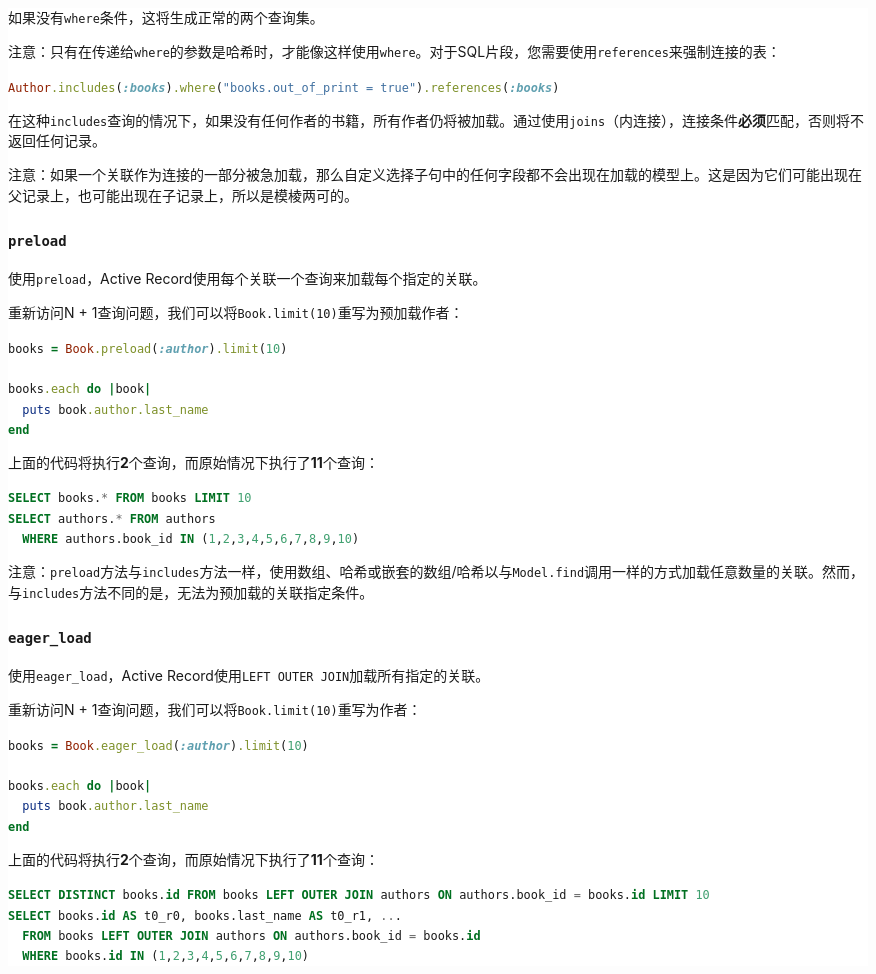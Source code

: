 如果没有`where`条件，这将生成正常的两个查询集。

注意：只有在传递给`where`的参数是哈希时，才能像这样使用`where`。对于SQL片段，您需要使用`references`来强制连接的表：

```ruby
Author.includes(:books).where("books.out_of_print = true").references(:books)
```

在这种`includes`查询的情况下，如果没有任何作者的书籍，所有作者仍将被加载。通过使用`joins`（内连接），连接条件**必须**匹配，否则将不返回任何记录。

注意：如果一个关联作为连接的一部分被急加载，那么自定义选择子句中的任何字段都不会出现在加载的模型上。这是因为它们可能出现在父记录上，也可能出现在子记录上，所以是模棱两可的。

### `preload`

使用`preload`，Active Record使用每个关联一个查询来加载每个指定的关联。

重新访问N + 1查询问题，我们可以将`Book.limit(10)`重写为预加载作者：

```ruby
books = Book.preload(:author).limit(10)

books.each do |book|
  puts book.author.last_name
end
```

上面的代码将执行**2**个查询，而原始情况下执行了**11**个查询：

```sql
SELECT books.* FROM books LIMIT 10
SELECT authors.* FROM authors
  WHERE authors.book_id IN (1,2,3,4,5,6,7,8,9,10)
```

注意：`preload`方法与`includes`方法一样，使用数组、哈希或嵌套的数组/哈希以与`Model.find`调用一样的方式加载任意数量的关联。然而，与`includes`方法不同的是，无法为预加载的关联指定条件。

### `eager_load`

使用`eager_load`，Active Record使用`LEFT OUTER JOIN`加载所有指定的关联。

重新访问N + 1查询问题，我们可以将`Book.limit(10)`重写为作者：

```ruby
books = Book.eager_load(:author).limit(10)

books.each do |book|
  puts book.author.last_name
end
```

上面的代码将执行**2**个查询，而原始情况下执行了**11**个查询：

```sql
SELECT DISTINCT books.id FROM books LEFT OUTER JOIN authors ON authors.book_id = books.id LIMIT 10
SELECT books.id AS t0_r0, books.last_name AS t0_r1, ...
  FROM books LEFT OUTER JOIN authors ON authors.book_id = books.id
  WHERE books.id IN (1,2,3,4,5,6,7,8,9,10)
```

